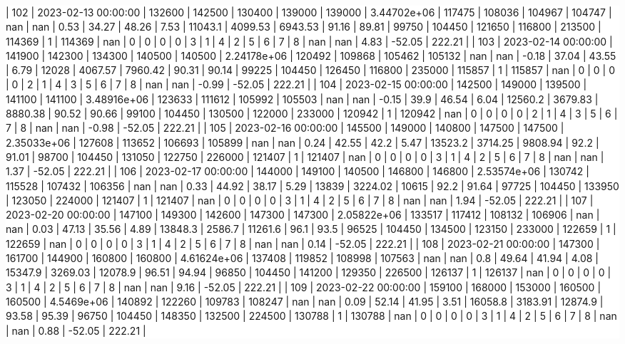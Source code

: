 | 102 | 2023-02-13 00:00:00 | 132600 | 142500 | 130400 |  139000 |    139000   |      3.44702e+06 | 117475   |   108036 |   104967 |    104747 |       nan |       nan |  0.53 |    34.27 |    48.26 |     7.53 |      11043.1  |        4099.53 |        6943.53 |           91.16 |           89.81 |   99750 |   104450 |  121650 |   116800 |   213500 |       114369   |               1 |        114369   |             nan |                    0 |                 0 |              0 |            0 |           3 |           1 |          4 |            2 |             5 |             6 |             7 |              8 |            nan |            nan |    4.83 | -52.05 | 222.21 |
| 103 | 2023-02-14 00:00:00 | 141900 | 142300 | 134300 |  140500 |    140500   |      2.24178e+06 | 120492   |   109868 |   105462 |    105132 |       nan |       nan | -0.18 |    37.04 |    43.55 |     6.79 |      12028    |        4067.57 |        7960.42 |           90.31 |           90.14 |   99225 |   104450 |  126450 |   116800 |   235000 |       115857   |               1 |        115857   |             nan |                    0 |                 0 |              0 |            0 |           2 |           1 |          4 |            3 |             5 |             6 |             7 |              8 |            nan |            nan |   -0.99 | -52.05 | 222.21 |
| 104 | 2023-02-15 00:00:00 | 142500 | 149000 | 139500 |  141100 |    141100   |      3.48916e+06 | 123633   |   111612 |   105992 |    105503 |       nan |       nan | -0.15 |    39.9  |    46.54 |     6.04 |      12560.2  |        3679.83 |        8880.38 |           90.52 |           90.66 |   99100 |   104450 |  130500 |   122000 |   233000 |       120942   |               1 |        120942   |             nan |                    0 |                 0 |              0 |            0 |           2 |           1 |          4 |            3 |             5 |             6 |             7 |              8 |            nan |            nan |   -0.98 | -52.05 | 222.21 |
| 105 | 2023-02-16 00:00:00 | 145500 | 149000 | 140800 |  147500 |    147500   |      2.35033e+06 | 127608   |   113652 |   106693 |    105899 |       nan |       nan |  0.24 |    42.55 |    42.2  |     5.47 |      13523.2  |        3714.25 |        9808.94 |           92.2  |           91.01 |   98700 |   104450 |  131050 |   122750 |   226000 |       121407   |               1 |        121407   |             nan |                    0 |                 0 |              0 |            0 |           3 |           1 |          4 |            2 |             5 |             6 |             7 |              8 |            nan |            nan |    1.37 | -52.05 | 222.21 |
| 106 | 2023-02-17 00:00:00 | 144000 | 149100 | 140500 |  146800 |    146800   |      2.53574e+06 | 130742   |   115528 |   107432 |    106356 |       nan |       nan |  0.33 |    44.92 |    38.17 |     5.29 |      13839    |        3224.02 |       10615    |           92.2  |           91.64 |   97725 |   104450 |  133950 |   123050 |   224000 |       121407   |               1 |        121407   |             nan |                    0 |                 0 |              0 |            0 |           3 |           1 |          4 |            2 |             5 |             6 |             7 |              8 |            nan |            nan |    1.94 | -52.05 | 222.21 |
| 107 | 2023-02-20 00:00:00 | 147100 | 149300 | 142600 |  147300 |    147300   |      2.05822e+06 | 133517   |   117412 |   108132 |    106906 |       nan |       nan |  0.03 |    47.13 |    35.56 |     4.89 |      13848.3  |        2586.7  |       11261.6  |           96.1  |           93.5  |   96525 |   104450 |  134500 |   123150 |   233000 |       122659   |               1 |        122659   |             nan |                    0 |                 0 |              0 |            0 |           3 |           1 |          4 |            2 |             5 |             6 |             7 |              8 |            nan |            nan |    0.14 | -52.05 | 222.21 |
| 108 | 2023-02-21 00:00:00 | 147300 | 161700 | 144900 |  160800 |    160800   |      4.61624e+06 | 137408   |   119852 |   108998 |    107563 |       nan |       nan |  0.8  |    49.64 |    41.94 |     4.08 |      15347.9  |        3269.03 |       12078.9  |           96.51 |           94.94 |   96850 |   104450 |  141200 |   129350 |   226500 |       126137   |               1 |        126137   |             nan |                    0 |                 0 |              0 |            0 |           3 |           1 |          4 |            2 |             5 |             6 |             7 |              8 |            nan |            nan |    9.16 | -52.05 | 222.21 |
| 109 | 2023-02-22 00:00:00 | 159100 | 168000 | 153000 |  160500 |    160500   |      4.5469e+06  | 140892   |   122260 |   109783 |    108247 |       nan |       nan |  0.09 |    52.14 |    41.95 |     3.51 |      16058.8  |        3183.91 |       12874.9  |           93.58 |           95.39 |   96750 |   104450 |  148350 |   132500 |   224500 |       130788   |               1 |        130788   |             nan |                    0 |                 0 |              0 |            0 |           3 |           1 |          4 |            2 |             5 |             6 |             7 |              8 |            nan |            nan |    0.88 | -52.05 | 222.21 |